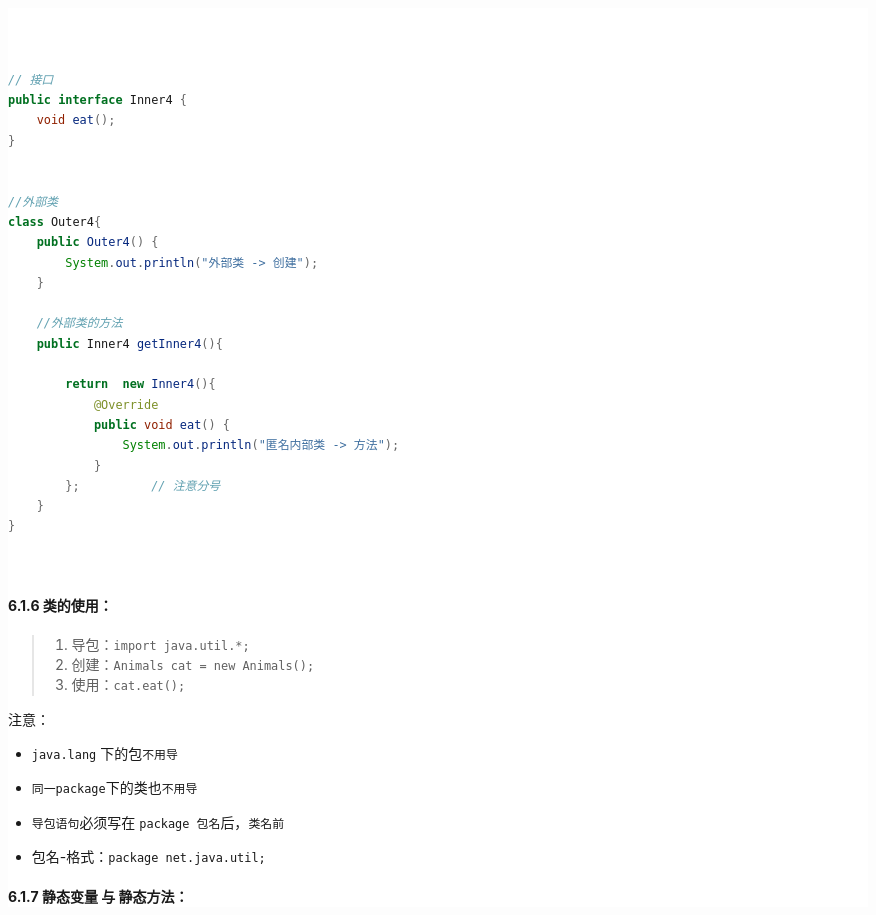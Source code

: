 ```java



// 接口
public interface Inner4 {
    void eat();
}


//外部类
class Outer4{
    public Outer4() {
        System.out.println("外部类 -> 创建");
    }

    //外部类的方法
    public Inner4 getInner4(){

        return  new Inner4(){
            @Override
            public void eat() {
                System.out.println("匿名内部类 -> 方法");
            }
        };			// 注意分号
    }
}




```



#### 6.1.6 类的使用：

>   1.  导包：`import java.util.*;`
>   2.  创建：`Animals cat = new Animals();`
>   3.  使用：`cat.eat();`



注意：

-   `java.lang` 下的包`不用导`
-   `同一package`下的类也`不用导`
-   `导包语句`必须写在 `package 包名`后，`类名前`

-   包名-格式：`package net.java.util;`







#### 6.1.7 静态变量 与 静态方法：
